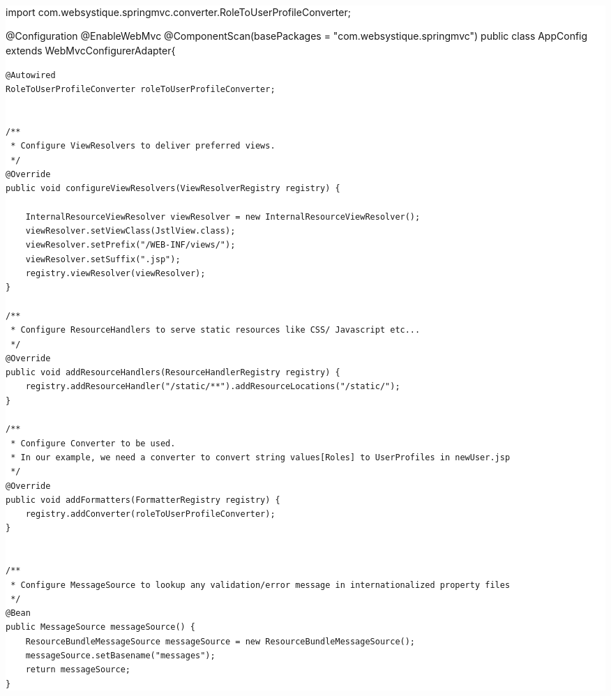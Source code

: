 import com.websystique.springmvc.converter.RoleToUserProfileConverter;
 
 
@Configuration
@EnableWebMvc
@ComponentScan(basePackages = "com.websystique.springmvc")
public class AppConfig extends WebMvcConfigurerAdapter{
     
     
    @Autowired
    RoleToUserProfileConverter roleToUserProfileConverter;
     
 
    /**
     * Configure ViewResolvers to deliver preferred views.
     */
    @Override
    public void configureViewResolvers(ViewResolverRegistry registry) {
 
        InternalResourceViewResolver viewResolver = new InternalResourceViewResolver();
        viewResolver.setViewClass(JstlView.class);
        viewResolver.setPrefix("/WEB-INF/views/");
        viewResolver.setSuffix(".jsp");
        registry.viewResolver(viewResolver);
    }
     
    /**
     * Configure ResourceHandlers to serve static resources like CSS/ Javascript etc...
     */
    @Override
    public void addResourceHandlers(ResourceHandlerRegistry registry) {
        registry.addResourceHandler("/static/**").addResourceLocations("/static/");
    }
     
    /**
     * Configure Converter to be used.
     * In our example, we need a converter to convert string values[Roles] to UserProfiles in newUser.jsp
     */
    @Override
    public void addFormatters(FormatterRegistry registry) {
        registry.addConverter(roleToUserProfileConverter);
    }
     
 
    /**
     * Configure MessageSource to lookup any validation/error message in internationalized property files
     */
    @Bean
    public MessageSource messageSource() {
        ResourceBundleMessageSource messageSource = new ResourceBundleMessageSource();
        messageSource.setBasename("messages");
        return messageSource;
    }
     